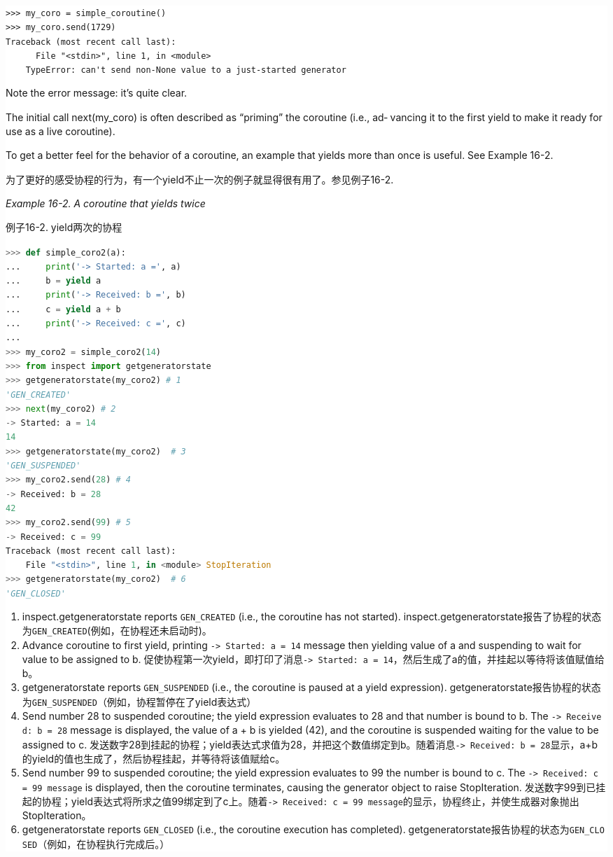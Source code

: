 ```
>>> my_coro = simple_coroutine() 
>>> my_coro.send(1729)
Traceback (most recent call last):
      File "<stdin>", line 1, in <module>
    TypeError: can't send non-None value to a just-started generator
```

Note the error message: it’s quite clear.  

The initial call next(my_coro) is often described as “priming” the coroutine (i.e., ad‐
vancing it to the first yield to make it ready for use as a live coroutine).  

To get a better feel for the behavior of a coroutine, an example that yields more than
once is useful. See Example 16-2.  

为了更好的感受协程的行为，有一个yield不止一次的例子就显得很有用了。参见例子16-2.  

*Example 16-2. A coroutine that yields twice*  

例子16-2. yield两次的协程  

```python
>>> def simple_coro2(a):
...     print('-> Started: a =', a)
...     b = yield a
...     print('-> Received: b =', b)
...     c = yield a + b
...     print('-> Received: c =', c)
...
>>> my_coro2 = simple_coro2(14)
>>> from inspect import getgeneratorstate 
>>> getgeneratorstate(my_coro2) # 1
'GEN_CREATED'
>>> next(my_coro2) # 2
-> Started: a = 14
14
>>> getgeneratorstate(my_coro2)  # 3
'GEN_SUSPENDED'
>>> my_coro2.send(28) # 4
-> Received: b = 28
42
>>> my_coro2.send(99) # 5
-> Received: c = 99
Traceback (most recent call last):
    File "<stdin>", line 1, in <module> StopIteration
>>> getgeneratorstate(my_coro2)  # 6
'GEN_CLOSED'
```

1. inspect.getgeneratorstate reports `GEN_CREATED` (i.e., the coroutine has not started).
    inspect.getgeneratorstate报告了协程的状态为`GEN_CREATED`(例如，在协程还未启动时)。
2. Advance coroutine to first yield, printing `-> Started: a = 14` message then yielding value of a and suspending to wait for value to be assigned to b.
    促使协程第一次yield，即打印了消息`-> Started: a = 14`，然后生成了a的值，并挂起以等待将该值赋值给b。
3. getgeneratorstate reports `GEN_SUSPENDED` (i.e., the coroutine is paused at a yield expression).
    getgeneratorstate报告协程的状态为`GEN_SUSPENDED`（例如，协程暂停在了yield表达式）
4. Send number 28 to suspended coroutine; the yield expression evaluates to 28 and that number is bound to b. The `-> Received: b = 28` message is displayed, the value of a + b is yielded (42), and the coroutine is suspended waiting for the value to be assigned to c.
    发送数字28到挂起的协程；yield表达式求值为28，并把这个数值绑定到b。随着消息`-> Received: b = 28`显示，a+b的yield的值也生成了，然后协程挂起，并等待将该值赋给c。
5. Send number 99 to suspended coroutine; the yield expression evaluates to 99 the number is bound to c. The `-> Received: c = 99 message` is displayed, then the coroutine terminates, causing the generator object to raise StopIteration.
    发送数字99到已挂起的协程；yield表达式将所求之值99绑定到了c上。随着`-> Received: c = 99 message`的显示，协程终止，并使生成器对象抛出StopIteration。
6. getgeneratorstate reports `GEN_CLOSED` (i.e., the coroutine execution has completed).
    getgeneratorstate报告协程的状态为`GEN_CLOSED`（例如，在协程执行完成后。）
